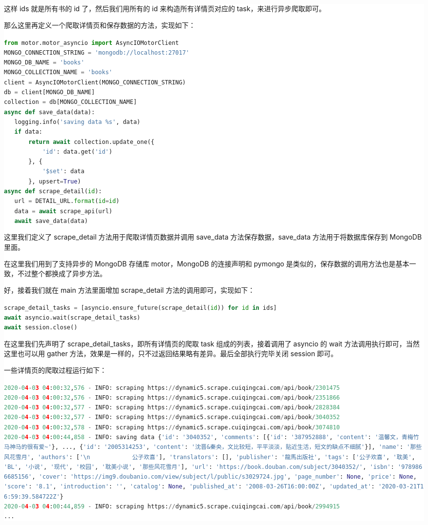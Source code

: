 这样 ids 就是所有书的 id 了，然后我们用所有的 id 来构造所有详情页对应的 task，来进行异步爬取即可。

那么这里再定义一个爬取详情页和保存数据的方法，实现如下：

```python
from motor.motor_asyncio import AsyncIOMotorClient
MONGO_CONNECTION_STRING = 'mongodb://localhost:27017'
MONGO_DB_NAME = 'books'
MONGO_COLLECTION_NAME = 'books'
client = AsyncIOMotorClient(MONGO_CONNECTION_STRING)
db = client[MONGO_DB_NAME]
collection = db[MONGO_COLLECTION_NAME]
async def save_data(data):
   logging.info('saving data %s', data)
   if data:
       return await collection.update_one({
           'id': data.get('id')
       }, {
           '$set': data
       }, upsert=True)
async def scrape_detail(id):
   url = DETAIL_URL.format(id=id)
   data = await scrape_api(url)
   await save_data(data)
```

这里我们定义了 scrape_detail 方法用于爬取详情页数据并调用 save_data 方法保存数据，save_data 方法用于将数据库保存到 MongoDB 里面。

在这里我们用到了支持异步的 MongoDB 存储库 motor，MongoDB 的连接声明和 pymongo 是类似的，保存数据的调用方法也是基本一致，不过整个都换成了异步方法。

好，接着我们就在 main 方法里面增加 scrape_detail 方法的调用即可，实现如下：

```python
scrape_detail_tasks = [asyncio.ensure_future(scrape_detail(id)) for id in ids]
await asyncio.wait(scrape_detail_tasks)
await session.close()
```

在这里我们先声明了 scrape_detail_tasks，即所有详情页的爬取 task 组成的列表，接着调用了 asyncio 的 wait 方法调用执行即可，当然这里也可以用 gather 方法，效果是一样的，只不过返回结果略有差异。最后全部执行完毕关闭 session 即可。

一些详情页的爬取过程运行如下：

```python
2020-04-03 04:00:32,576 - INFO: scraping https://dynamic5.scrape.cuiqingcai.com/api/book/2301475
2020-04-03 04:00:32,576 - INFO: scraping https://dynamic5.scrape.cuiqingcai.com/api/book/2351866
2020-04-03 04:00:32,577 - INFO: scraping https://dynamic5.scrape.cuiqingcai.com/api/book/2828384
2020-04-03 04:00:32,577 - INFO: scraping https://dynamic5.scrape.cuiqingcai.com/api/book/3040352
2020-04-03 04:00:32,578 - INFO: scraping https://dynamic5.scrape.cuiqingcai.com/api/book/3074810
2020-04-03 04:00:44,858 - INFO: saving data {'id': '3040352', 'comments': [{'id': '387952888', 'content': '温馨文，青梅竹马神马的很有爱~'}, ..., {'id': '2005314253', 'content': '沈晋&秦央，文比较短，平平淡淡，贴近生活，短文的缺点不细腻'}], 'name': '那些风花雪月', 'authors': ['\n            公子欢喜'], 'translators': [], 'publisher': '龍馬出版社', 'tags': ['公子欢喜', '耽美', 'BL', '小说', '现代', '校园', '耽美小说', '那些风花雪月'], 'url': 'https://book.douban.com/subject/3040352/', 'isbn': '9789866685156', 'cover': 'https://img9.doubanio.com/view/subject/l/public/s3029724.jpg', 'page_number': None, 'price': None, 'score': '8.1', 'introduction': '', 'catalog': None, 'published_at': '2008-03-26T16:00:00Z', 'updated_at': '2020-03-21T16:59:39.584722Z'}
2020-04-03 04:00:44,859 - INFO: scraping https://dynamic5.scrape.cuiqingcai.com/api/book/2994915
...
```
